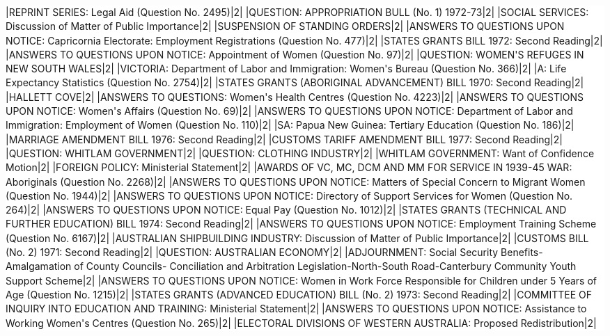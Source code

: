 |REPRINT SERIES: Legal Aid (Question No. 2495)|2|
|QUESTION: APPROPRIATION BULL (No. 1) 1972-73|2|
|SOCIAL SERVICES: Discussion of Matter of Public Importance|2|
|SUSPENSION OF STANDING ORDERS|2|
|ANSWERS TO QUESTIONS UPON NOTICE: Capricornia Electorate: Employment Registrations (Question No. 477)|2|
|STATES GRANTS BILL 1972: Second Reading|2|
|ANSWERS TO QUESTIONS UPON NOTICE: Appointment of Women (Question No. 97)|2|
|QUESTION: WOMEN'S REFUGES IN NEW SOUTH WALES|2|
|VICTORIA: Department of Labor and Immigration: Women's Bureau (Question No. 366)|2|
|A: Life Expectancy Statistics (Question No. 2754)|2|
|STATES GRANTS (ABORIGINAL ADVANCEMENT) BILL 1970: Second Reading|2|
|HALLETT COVE|2|
|ANSWERS TO QUESTIONS: Women's Health Centres (Question No. 4223)|2|
|ANSWERS TO QUESTIONS UPON NOTICE: Women's Affairs (Question No. 69)|2|
|ANSWERS TO QUESTIONS UPON NOTICE: Department of Labor and Immigration: Employment of Women (Question No. 110)|2|
|SA: Papua New Guinea: Tertiary Education (Question No. 186)|2|
|MARRIAGE AMENDMENT BILL 1976: Second Reading|2|
|CUSTOMS TARIFF AMENDMENT BILL 1977: Second Reading|2|
|QUESTION: WHITLAM GOVERNMENT|2|
|QUESTION: CLOTHING INDUSTRY|2|
|WHITLAM GOVERNMENT: Want of Confidence Motion|2|
|FOREIGN POLICY: Ministerial Statement|2|
|AWARDS OF VC, MC, DCM AND MM FOR SERVICE IN 1939-45 WAR: Aboriginals (Question No. 2268)|2|
|ANSWERS TO QUESTIONS UPON NOTICE: Matters of Special Concern to Migrant Women (Question No. 1944)|2|
|ANSWERS TO QUESTIONS UPON NOTICE: Directory of Support Services for Women (Question No. 264)|2|
|ANSWERS TO QUESTIONS UPON NOTICE: Equal Pay (Question No. 1012)|2|
|STATES GRANTS (TECHNICAL AND FURTHER EDUCATION) BILL 1974: Second Reading|2|
|ANSWERS TO QUESTIONS UPON NOTICE: Employment Training Scheme (Question No. 6167)|2|
|AUSTRALIAN SHIPBUILDING INDUSTRY: Discussion of Matter of Public Importance|2|
|CUSTOMS BILL (No. 2) 1971: Second Reading|2|
|QUESTION: AUSTRALIAN ECONOMY|2|
|ADJOURNMENT: Social Security Benefits- Amalgamation of County Councils- Conciliation and Arbitration Legislation-North-South Road-Canterbury Community Youth Support Scheme|2|
|ANSWERS TO QUESTIONS UPON NOTICE: Women in Work Force Responsible for Children under 5 Years of Age (Question No. 1215)|2|
|STATES GRANTS (ADVANCED EDUCATION) BILL (No. 2) 1973: Second Reading|2|
|COMMITTEE OF INQUIRY INTO EDUCATION AND TRAINING: Ministerial Statement|2|
|ANSWERS TO QUESTIONS UPON NOTICE: Assistance to Working Women's Centres (Question No. 265)|2|
|ELECTORAL DIVISIONS OF WESTERN AUSTRALIA: Proposed Redistribution|2|